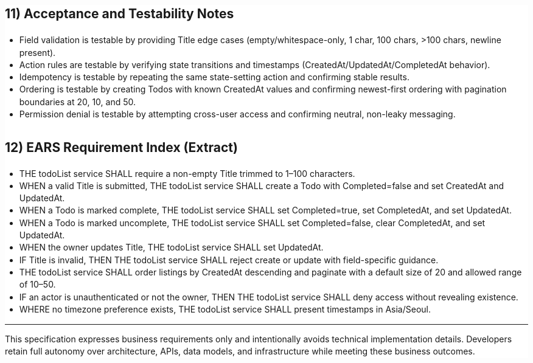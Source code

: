 ## 11) Acceptance and Testability Notes
- Field validation is testable by providing Title edge cases (empty/whitespace-only, 1 char, 100 chars, >100 chars, newline present).
- Action rules are testable by verifying state transitions and timestamps (CreatedAt/UpdatedAt/CompletedAt behavior).
- Idempotency is testable by repeating the same state-setting action and confirming stable results.
- Ordering is testable by creating Todos with known CreatedAt values and confirming newest-first ordering with pagination boundaries at 20, 10, and 50.
- Permission denial is testable by attempting cross-user access and confirming neutral, non-leaky messaging.

## 12) EARS Requirement Index (Extract)
- THE todoList service SHALL require a non-empty Title trimmed to 1–100 characters.
- WHEN a valid Title is submitted, THE todoList service SHALL create a Todo with Completed=false and set CreatedAt and UpdatedAt.
- WHEN a Todo is marked complete, THE todoList service SHALL set Completed=true, set CompletedAt, and set UpdatedAt.
- WHEN a Todo is marked uncomplete, THE todoList service SHALL set Completed=false, clear CompletedAt, and set UpdatedAt.
- WHEN the owner updates Title, THE todoList service SHALL set UpdatedAt.
- IF Title is invalid, THEN THE todoList service SHALL reject create or update with field-specific guidance.
- THE todoList service SHALL order listings by CreatedAt descending and paginate with a default size of 20 and allowed range of 10–50.
- IF an actor is unauthenticated or not the owner, THEN THE todoList service SHALL deny access without revealing existence.
- WHERE no timezone preference exists, THE todoList service SHALL present timestamps in Asia/Seoul.

---
This specification expresses business requirements only and intentionally avoids technical implementation details. Developers retain full autonomy over architecture, APIs, data models, and infrastructure while meeting these business outcomes.